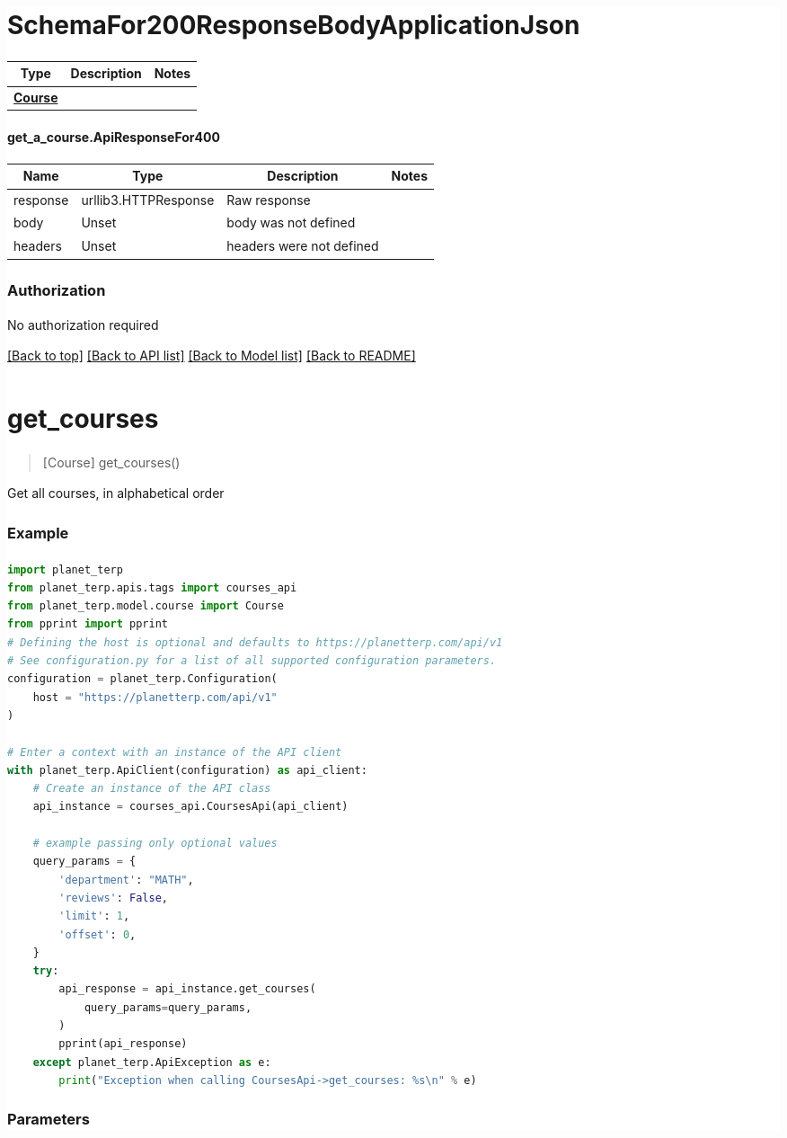 # SchemaFor200ResponseBodyApplicationJson
Type | Description  | Notes
------------- | ------------- | -------------
[**Course**](../../models/Course.md) |  | 


#### get_a_course.ApiResponseFor400
Name | Type | Description  | Notes
------------- | ------------- | ------------- | -------------
response | urllib3.HTTPResponse | Raw response |
body | Unset | body was not defined |
headers | Unset | headers were not defined |

### Authorization

No authorization required

[[Back to top]](#__pageTop) [[Back to API list]](../../../README.md#documentation-for-api-endpoints) [[Back to Model list]](../../../README.md#documentation-for-models) [[Back to README]](../../../README.md)

# **get_courses**
<a name="get_courses"></a>
> [Course] get_courses()



Get all courses, in alphabetical order

### Example

```python
import planet_terp
from planet_terp.apis.tags import courses_api
from planet_terp.model.course import Course
from pprint import pprint
# Defining the host is optional and defaults to https://planetterp.com/api/v1
# See configuration.py for a list of all supported configuration parameters.
configuration = planet_terp.Configuration(
    host = "https://planetterp.com/api/v1"
)

# Enter a context with an instance of the API client
with planet_terp.ApiClient(configuration) as api_client:
    # Create an instance of the API class
    api_instance = courses_api.CoursesApi(api_client)

    # example passing only optional values
    query_params = {
        'department': "MATH",
        'reviews': False,
        'limit': 1,
        'offset': 0,
    }
    try:
        api_response = api_instance.get_courses(
            query_params=query_params,
        )
        pprint(api_response)
    except planet_terp.ApiException as e:
        print("Exception when calling CoursesApi->get_courses: %s\n" % e)
```
### Parameters
